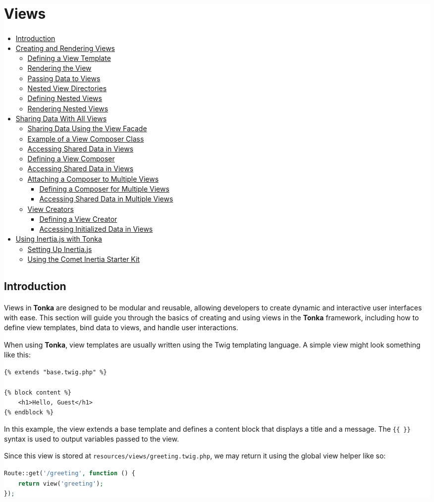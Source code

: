 <h1>Views</h1>

- [Introduction](views.md?id=introduction)
- [Creating and Rendering Views](views.md?id=creating-and-rendering-views)
    - [Defining a View Template](views.md?id=defining-a-view-template)
    - [Rendering the View](views.md?id=rendering-the-view)
    - [Passing Data to Views](views.md?id=passing-data-to-views)
    - [Nested View Directories](views.md?id=nested-view-directories)
    - [Defining Nested Views](views.md?id=defining-nested-views)
    - [Rendering Nested Views](views.md?id=rendering-nested-views)
- [Sharing Data With All Views](views.md?id=sharing-data-with-all-views)
    - [Sharing Data Using the View Facade](views.md?id=sharing-data-using-the-view-facade)
    - [Example of a View Composer Class](views.md?id=example-of-a-view-composer-class)
    - [Accessing Shared Data in Views](views.md?id=accessing-shared-data-in-views)
    - [Defining a View Composer](views.md?id=defining-a-view-composer)
    - [Accessing Shared Data in Views](views.md?id=accessing-shared-data-in-views)
    - [Attaching a Composer to Multiple Views](views.md?id=attaching-a-composer-to-multiple-views)
        - [Defining a Composer for Multiple Views](views.md?id=defining-a-composer-for-multiple-views)
        - [Accessing Shared Data in Multiple Views](views.md?id=accessing-shared-data-in-multiple-views)
    - [View Creators](views.md?id=view-creators)
        - [Defining a View Creator](views.md?id=defining-a-view-creator)
        - [Accessing Initialized Data in Views](views.md?id=accessing-initialized-data-in-views)
- [Using Inertia.js with Tonka](#using-inertia.js-with-tonka)
    - [Setting Up Inertia.js](#setting-up-inertia.js)
    - [Using the Comet Inertia Starter Kit](#using-the-comet-inertia-starter-kit)

## Introduction

Views in **Tonka** are designed to be modular and reusable, allowing developers to create dynamic and interactive user interfaces with ease. This section will guide you through the basics of creating and using views in the **Tonka** framework, including how to define view templates, bind data to views, and handle user interactions.

When using **Tonka**, view templates are usually written using the Twig templating language. A simple view might look something like this:

```twig
{% extends "base.twig.php" %}

{% block content %}
    <h1>Hello, Guest</h1>
{% endblock %}
```

In this example, the view extends a base template and defines a content block that displays a title and a message. The `{{ }}` syntax is used to output variables passed to the view.

Since this view is stored at `resources/views/greeting.twig.php`, we may return it using the global view helper like so:

```php
Route::get('/greeting', function () {
    return view('greeting');
});
```
